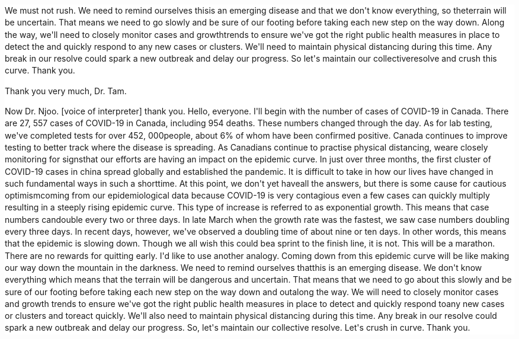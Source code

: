 We must not rush.
We need to remind ourselves thisis an emerging disease and that we don't know everything, so theterrain will be uncertain.
That means we need to go slowly and be sure of our footing before taking each new step on the way down.
Along the way, we'll need to closely monitor cases and growthtrends to ensure we've got the right public health measures in place to detect the and quickly respond to any new cases or clusters.
We'll need to maintain physical distancing during this time.
Any break in our resolve could spark a new outbreak and delay our progress.
So let's maintain our collectiveresolve and crush this curve.
Thank you.



Thank you very much, Dr. Tam.



Now Dr. Njoo.
[voice of interpreter] thank you.
Hello, everyone.
I'll begin with the number of cases of COVID-19 in Canada.
There are 27, 557 cases of COVID-19 in Canada, including 954 deaths.
These numbers changed through the day.
As for lab testing, we've completed tests for over 452, 000people, about 6% of whom have been confirmed positive.
Canada continues to improve testing to better track where the disease is spreading.
As Canadians continue to practise physical distancing, weare closely monitoring for signsthat our efforts are having an impact on the epidemic curve.
In just over three months, the first cluster of COVID-19 cases in china spread globally and established the pandemic.
It is difficult to take in how our lives have changed in such fundamental ways in such a shorttime.
At this point, we don't yet haveall the answers, but there is some cause for cautious optimismcoming from our epidemiological data because COVID-19 is very contagious even a few cases can quickly multiply resulting in a steeply rising epidemic curve.
This type of increase is referred to as exponential growth.
This means that case numbers candouble every two or three days.
In late March when the growth rate was the fastest, we saw case numbers doubling every three days.
In recent days, however, we've observed a doubling time of about nine or ten days.
In other words, this means that the epidemic is slowing down.
Though we all wish this could bea sprint to the finish line, it is not.
This will be a marathon.
There are no rewards for quitting early.
I'd like to use another analogy.
Coming down from this epidemic curve will be like making our way down the mountain in the darkness.
We need to remind ourselves thatthis is an emerging disease.
We don't know everything which means that the terrain will be dangerous and uncertain.
That means that we need to go about this slowly and be sure of our footing before taking each new step on the way down and outalong the way.
We will need to closely monitor cases and growth trends to ensure we've got the right public health measures in place to detect and quickly respond toany new cases or clusters and toreact quickly.
We'll also need to maintain physical distancing during this time.
Any break in our resolve could spark a new outbreak and delay our progress.
So, let's maintain our collective resolve.
Let's crush in curve.
Thank you.
